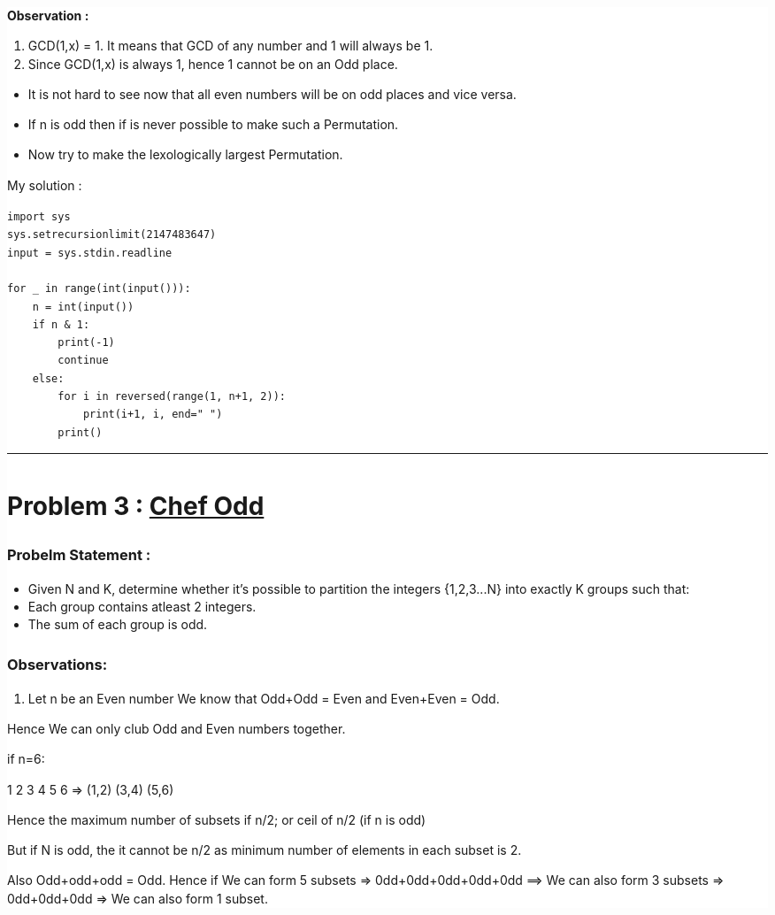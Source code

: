 **Observation :**
1. GCD(1,x) = 1. It means that GCD of any number and 1 will always be 1.
2. Since GCD(1,x) is always 1, hence 1 cannot be on an Odd place.


- It is not hard to see now that all even numbers will be on odd places and vice versa.

- If n is odd then if is never possible to make such a Permutation.

- Now try to make the lexologically largest Permutation.

My solution :
```Python:
import sys
sys.setrecursionlimit(2147483647)
input = sys.stdin.readline

for _ in range(int(input())):
    n = int(input())
    if n & 1:
        print(-1)
        continue
    else:
        for i in reversed(range(1, n+1, 2)):
            print(i+1, i, end=" ")
        print()
```

___

# Problem 3 : [Chef Odd](https://www.codechef.com/START91B/problems/CHEFODD)
### Probelm Statement :
- Given N and K, determine whether it’s possible to partition the integers {1,2,3...N} into exactly K groups such that:
- Each group contains atleast 2 integers.
- The sum of each group is odd.

### Observations:

1. Let n be an Even number 
We know that Odd+Odd = Even and Even+Even = Odd. 

Hence We can only club Odd and Even numbers together.

if n=6:

1 2 3 4 5 6 => (1,2) (3,4) (5,6) 

Hence the maximum number of subsets if n/2; or ceil of n/2 (if n is odd)

But if N is odd, the it cannot be n/2 as minimum number of elements in each subset is 2.

Also Odd+odd+odd = Odd.
Hence if We can form 5 subsets => 0dd+0dd+0dd+0dd+0dd ==> We can also form 3 subsets => 0dd+0dd+0dd => We can also form 1 subset.
